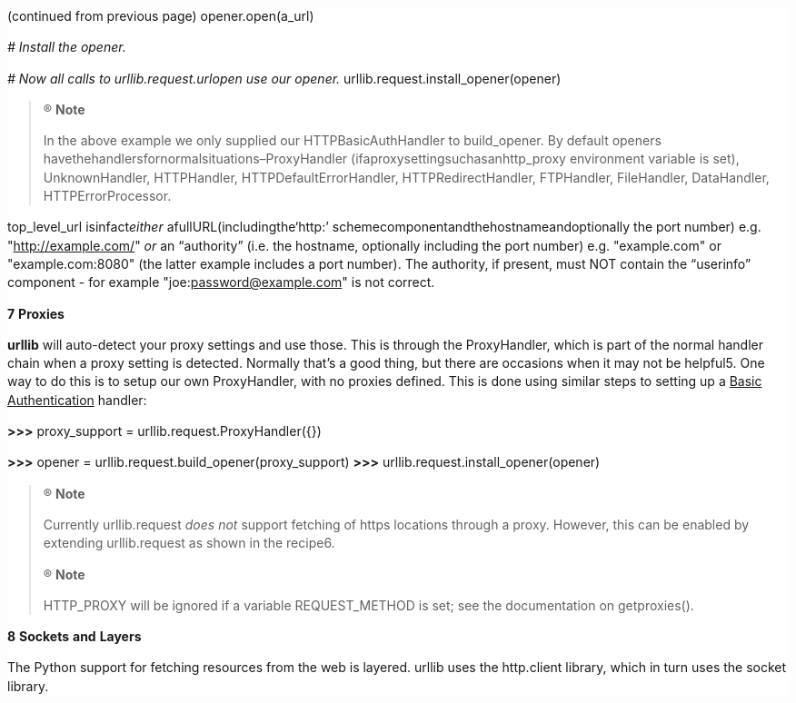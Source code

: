 (continued from previous page) opener.open(a_url)

*\#* *Install* *the* *opener.*

*\#* *Now* *all* *calls* *to* *urllib.request.urlopen* *use* *our*
*opener.* urllib.request.install_opener(opener)

> ® **Note**
>
> In the above example we only supplied our HTTPBasicAuthHandler to
> build_opener. By default openers
> havethehandlersfornormalsituations–ProxyHandler
> (ifaproxysettingsuchasanhttp_proxy environment variable is set),
> UnknownHandler, HTTPHandler, HTTPDefaultErrorHandler,
> HTTPRedirectHandler, FTPHandler, FileHandler, DataHandler,
> HTTPErrorProcessor.

top_level_url isinfact*either* afullURL(includingthe‘http:’
schemecomponentandthehostnameandoptionally the port number) e.g.
"http://example.com/" *or* an “authority” (i.e. the hostname, optionally
including the port number) e.g. "example.com" or "example.com:8080" (the
latter example includes a port number). The authority, if present, must
NOT contain the “userinfo” component - for example
"joe:password@example.com" is not correct.

**7** **Proxies**

**urllib** will auto-detect your proxy settings and use those. This is
through the ProxyHandler, which is part of the normal handler chain when
a proxy setting is detected. Normally that’s a good thing, but there are
occasions when it may not be helpful5. One way to do this is to setup
our own ProxyHandler, with no proxies defined. This is done using
similar steps to setting up a [Basic
Authentication](https://web.archive.org/web/20201215133350/http://www.voidspace.org.uk/python/articles/authentication.shtml)
handler:

**\>\>\>** proxy_support = urllib.request.ProxyHandler({})

**\>\>\>** opener = urllib.request.build_opener(proxy_support)
**\>\>\>** urllib.request.install_opener(opener)

> ® **Note**
>
> Currently urllib.request *does* *not* support fetching of https
> locations through a proxy. However, this can be enabled by extending
> urllib.request as shown in the recipe6.
>
> ® **Note**
>
> HTTP_PROXY will be ignored if a variable REQUEST_METHOD is set; see
> the documentation on getproxies().

**8** **Sockets** **and** **Layers**

The Python support for fetching resources from the web is layered.
urllib uses the http.client library, which in turn uses the socket
library.
